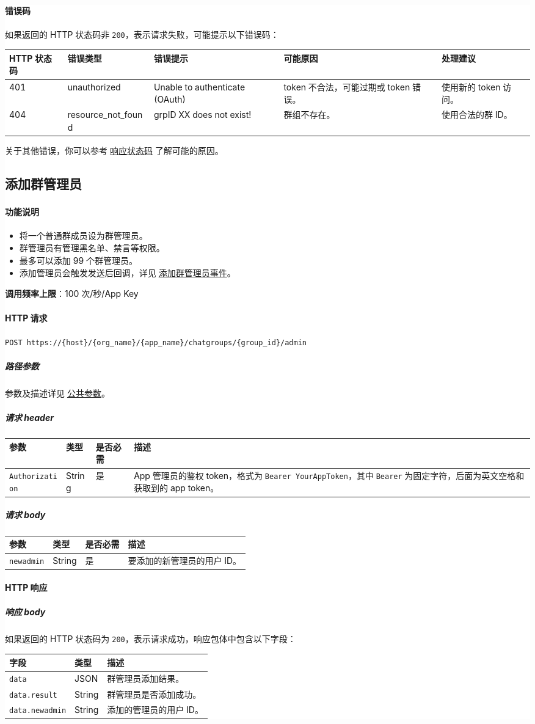 #### 错误码

如果返回的 HTTP 状态码非 `200`，表示请求失败，可能提示以下错误码：

| HTTP 状态码        | 错误类型 | 错误提示          | 可能原因 | 处理建议 |
| :----------- | :--- | :------------- | :----------- | :----------- |
| 401     | unauthorized | Unable to authenticate (OAuth) | token 不合法，可能过期或 token 错误。 | 使用新的 token 访问。 |
| 404     | resource_not_found | grpID XX does not exist! | 群组不存在。 | 使用合法的群 ID。 |

关于其他错误，你可以参考 [响应状态码](error.html) 了解可能的原因。

## 添加群管理员

#### 功能说明

- 将一个普通群成员设为群管理员。
- 群管理员有管理黑名单、禁言等权限。
- 最多可以添加 99 个群管理员。
- 添加管理员会触发发送后回调，详见 [添加群管理员事件](callback_group_room_admin.html#添加管理员)。

**调用频率上限**：100 次/秒/App Key   

#### HTTP 请求

```http
POST https://{host}/{org_name}/{app_name}/chatgroups/{group_id}/admin
```

##### 路径参数

参数及描述详见 [公共参数](#公共参数)。

##### 请求 header

| 参数            | 类型   | 是否必需 | 描述    |
| :-------------- | :----- | :------- | :-------- |
| `Authorization` | String | 是       | App 管理员的鉴权 token，格式为 `Bearer YourAppToken`，其中 `Bearer` 为固定字符，后面为英文空格和获取到的 app token。 |

##### 请求 body

| 参数       | 类型   | 是否必需 | 描述                        |
| :--------- | :----- | :------- | :-------------------------- |
| `newadmin` | String | 是       | 要添加的新管理员的用户 ID。 |

#### HTTP 响应

##### 响应 body

如果返回的 HTTP 状态码为 `200`，表示请求成功，响应包体中包含以下字段：

| 字段            | 类型   | 描述                    |
| :-------------- | :----- | :---------------------- |
| `data`          | JSON   | 群管理员添加结果。      |
| `data.result`   | String | 群管理员是否添加成功。  |
| `data.newadmin` | String | 添加的管理员的用户 ID。 |
